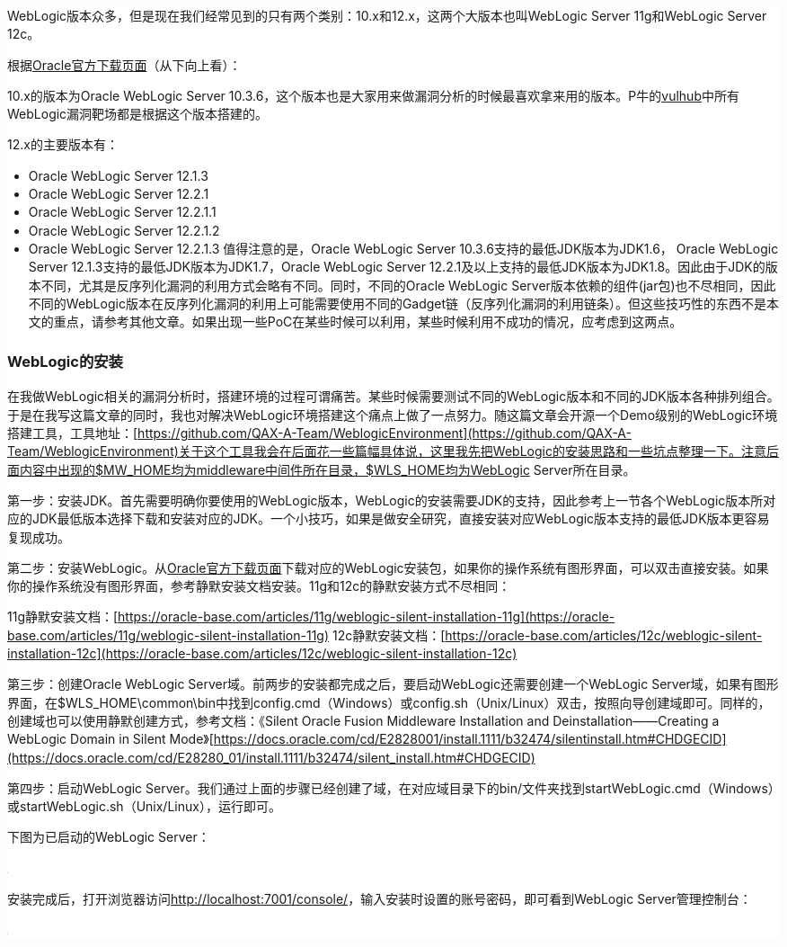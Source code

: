 WebLogic版本众多，但是现在我们经常见到的只有两个类别：10.x和12.x，这两个大版本也叫WebLogic Server 11g和WebLogic Server 12c。

根据[Oracle官方下载页面](https://www.oracle.com/technetwork/middleware/weblogic/downloads/wls-for-dev-1703574.html)（从下向上看）：

10.x的版本为Oracle WebLogic Server 10.3.6，这个版本也是大家用来做漏洞分析的时候最喜欢拿来用的版本。P牛的[vulhub](https://github.com/vulhub/vulhub)中所有WebLogic漏洞靶场都是根据这个版本搭建的。

12.x的主要版本有：
- Oracle WebLogic Server 12.1.3
- Oracle WebLogic Server 12.2.1
- Oracle WebLogic Server 12.2.1.1
- Oracle WebLogic Server 12.2.1.2
- Oracle WebLogic Server 12.2.1.3
值得注意的是，Oracle WebLogic Server 10.3.6支持的最低JDK版本为JDK1.6， Oracle WebLogic Server 12.1.3支持的最低JDK版本为JDK1.7，Oracle WebLogic Server 12.2.1及以上支持的最低JDK版本为JDK1.8。因此由于JDK的版本不同，尤其是反序列化漏洞的利用方式会略有不同。同时，不同的Oracle WebLogic Server版本依赖的组件(jar包)也不尽相同，因此不同的WebLogic版本在反序列化漏洞的利用上可能需要使用不同的Gadget链（反序列化漏洞的利用链条）。但这些技巧性的东西不是本文的重点，请参考其他文章。如果出现一些PoC在某些时候可以利用，某些时候利用不成功的情况，应考虑到这两点。

### <a name="header-n66"></a>WebLogic的安装

在我做WebLogic相关的漏洞分析时，搭建环境的过程可谓痛苦。某些时候需要测试不同的WebLogic版本和不同的JDK版本各种排列组合。于是在我写这篇文章的同时，我也对解决WebLogic环境搭建这个痛点上做了一点努力。随这篇文章会开源一个Demo级别的WebLogic环境搭建工具，工具地址：[https://github.com/QAX-A-Team/WeblogicEnvironment](https://github.com/QAX-A-Team/WeblogicEnvironment)关于这个工具我会在后面花一些篇幅具体说，这里我先把WebLogic的安装思路和一些坑点整理一下。注意后面内容中出现的$MW_HOME均为middleware中间件所在目录，$WLS_HOME均为WebLogic Server所在目录。

第一步：安装JDK。首先需要明确你要使用的WebLogic版本，WebLogic的安装需要JDK的支持，因此参考上一节各个WebLogic版本所对应的JDK最低版本选择下载和安装对应的JDK。一个小技巧，如果是做安全研究，直接安装对应WebLogic版本支持的最低JDK版本更容易复现成功。

第二步：安装WebLogic。从[Oracle官方下载页面](https://www.oracle.com/technetwork/middleware/weblogic/downloads/wls-for-dev-1703574.html)下载对应的WebLogic安装包，如果你的操作系统有图形界面，可以双击直接安装。如果你的操作系统没有图形界面，参考静默安装文档安装。11g和12c的静默安装方式不尽相同：

11g静默安装文档：[https://oracle-base.com/articles/11g/weblogic-silent-installation-11g](https://oracle-base.com/articles/11g/weblogic-silent-installation-11g) 12c静默安装文档：[https://oracle-base.com/articles/12c/weblogic-silent-installation-12c](https://oracle-base.com/articles/12c/weblogic-silent-installation-12c)

第三步：创建Oracle WebLogic Server域。前两步的安装都完成之后，要启动WebLogic还需要创建一个WebLogic Server域，如果有图形界面，在$WLS_HOME\common\bin中找到config.cmd（Windows）或config.sh（Unix/Linux）双击，按照向导创建域即可。同样的，创建域也可以使用静默创建方式，参考文档：《Silent Oracle Fusion Middleware Installation and Deinstallation——Creating a WebLogic Domain in Silent Mode》[https://docs.oracle.com/cd/E2828001/install.1111/b32474/silentinstall.htm#CHDGECID](https://docs.oracle.com/cd/E28280_01/install.1111/b32474/silent_install.htm#CHDGECID)

第四步：启动WebLogic Server。我们通过上面的步骤已经创建了域，在对应域目录下的bin/文件夹找到startWebLogic.cmd（Windows）或startWebLogic.sh（Unix/Linux），运行即可。

下图为已启动的WebLogic Server：

[![](data:image/png;base64,iVBORw0KGgoAAAANSUhEUgAAAAEAAAABCAYAAAAfFcSJAAAAAXNSR0IArs4c6QAAAARnQU1BAACxjwv8YQUAAAAJcEhZcwAADsQAAA7EAZUrDhsAAAANSURBVBhXYzh8+PB/AAffA0nNPuCLAAAAAElFTkSuQmCC)](https://p4.ssl.qhimg.com/t01f47aa0d4034a630f.png)

安装完成后，打开浏览器访问[http://localhost:7001/console/](http://localhost:7001/console/)，输入安装时设置的账号密码，即可看到WebLogic Server管理控制台：

[![](data:image/png;base64,iVBORw0KGgoAAAANSUhEUgAAAAEAAAABCAYAAAAfFcSJAAAAAXNSR0IArs4c6QAAAARnQU1BAACxjwv8YQUAAAAJcEhZcwAADsQAAA7EAZUrDhsAAAANSURBVBhXYzh8+PB/AAffA0nNPuCLAAAAAElFTkSuQmCC)](https://p3.ssl.qhimg.com/t01c5760a2d6bffe414.png)
